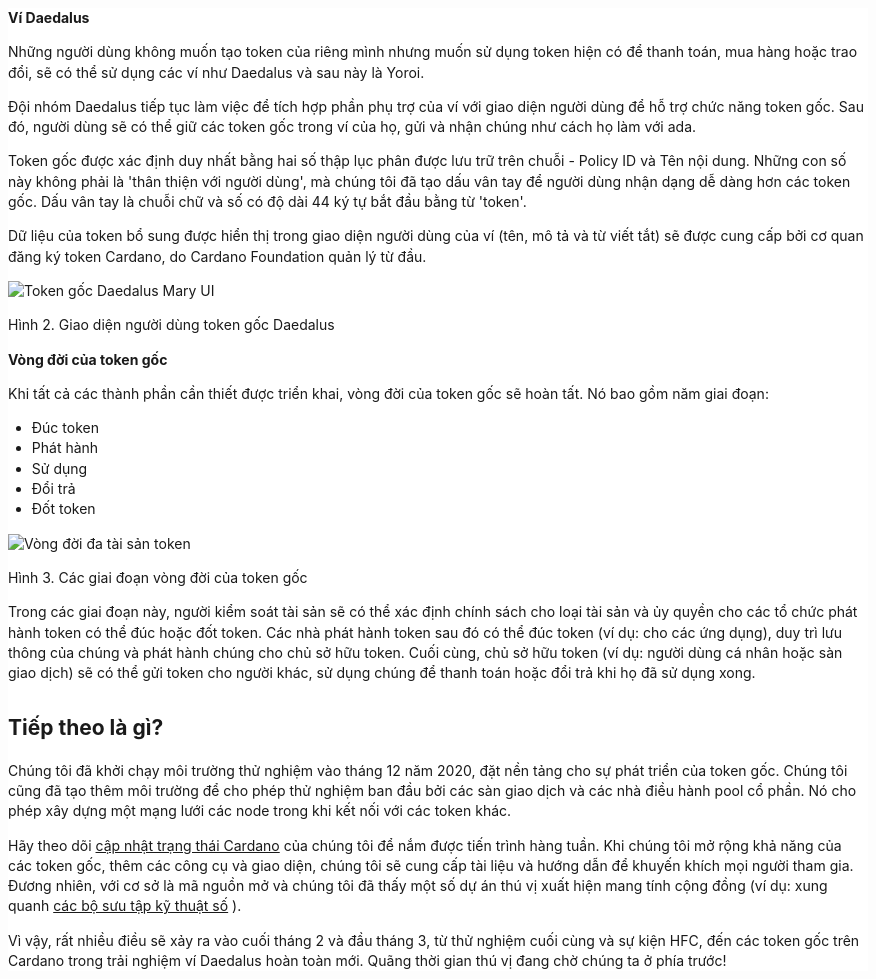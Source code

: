 **Ví Daedalus**

Những người dùng không muốn tạo token của riêng mình nhưng muốn sử dụng token hiện có để thanh toán, mua hàng hoặc trao đổi, sẽ có thể sử dụng các ví như Daedalus và sau này là Yoroi.

Đội nhóm Daedalus tiếp tục làm việc để tích hợp phần phụ trợ của ví với giao diện người dùng để hỗ trợ chức năng token gốc. Sau đó, người dùng sẽ có thể giữ các token gốc trong ví của họ, gửi và nhận chúng như cách họ làm với ada.

Token gốc được xác định duy nhất bằng hai số thập lục phân được lưu trữ trên chuỗi - Policy ID và Tên nội dung. Những con số này không phải là 'thân thiện với người dùng', mà chúng tôi đã tạo dấu vân tay để người dùng nhận dạng dễ dàng hơn các token gốc. Dấu vân tay là chuỗi chữ và số có độ dài 44 ký tự bắt đầu bằng từ 'token'.

Dữ liệu của token bổ sung được hiển thị trong giao diện người dùng của ví (tên, mô tả và từ viết tắt) sẽ được cung cấp bởi cơ quan đăng ký token Cardano, do Cardano Foundation quản lý từ đầu.

![Token gốc Daedalus Mary UI](img/2021-02-18-building-native-tokens-on-cardano-for-pleasure-and-profit.011.png)

Hình 2. Giao diện người dùng token gốc Daedalus

**Vòng đời của token gốc**

Khi tất cả các thành phần cần thiết được triển khai, vòng đời của token gốc sẽ hoàn tất. Nó bao gồm năm giai đoạn:

- Đúc token
- Phát hành
- Sử dụng
- Đổi trả
- Đốt token

![Vòng đời đa tài sản token](img/2021-02-18-building-native-tokens-on-cardano-for-pleasure-and-profit.012.png)

Hình 3. Các giai đoạn vòng đời của token gốc

Trong các giai đoạn này, người kiểm soát tài sản sẽ có thể xác định chính sách cho loại tài sản và ủy quyền cho các tổ chức phát hành token có thể đúc hoặc đốt token. Các nhà phát hành token sau đó có thể đúc token (ví dụ: cho các ứng dụng), duy trì lưu thông của chúng và phát hành chúng cho chủ sở hữu token. Cuối cùng, chủ sở hữu token (ví dụ: người dùng cá nhân hoặc sàn giao dịch) sẽ có thể gửi token cho người khác, sử dụng chúng để thanh toán hoặc đổi trả khi họ đã sử dụng xong.

## **Tiếp theo là gì?**

Chúng tôi đã khởi chạy môi trường thử nghiệm vào tháng 12 năm 2020, đặt nền tảng cho sự phát triển của token gốc. Chúng tôi cũng đã tạo thêm môi trường để cho phép thử nghiệm ban đầu bởi các sàn giao dịch và các nhà điều hành pool cổ phần. Nó cho phép xây dựng một mạng lưới các node trong khi kết nối với các token khác.

Hãy theo dõi [cập nhật trạng thái Cardano](https://roadmap.cardano.org/en/status-updates/) của chúng tôi để nắm được tiến trình hàng tuần. Khi chúng tôi mở rộng khả năng của các token gốc, thêm các công cụ và giao diện, chúng tôi sẽ cung cấp tài liệu và hướng dẫn để khuyến khích mọi người tham gia. Đương nhiên, với cơ sở là mã nguồn mở và chúng tôi đã thấy một số dự án thú vị xuất hiện mang tính cộng đồng (ví dụ: xung quanh [các bộ sưu tập kỹ thuật số](https://www.cnft.io/) ).

Vì vậy, rất nhiều điều sẽ xảy ra vào cuối tháng 2 và đầu tháng 3, từ thử nghiệm cuối cùng và sự kiện HFC, đến các token gốc trên Cardano trong trải nghiệm ví Daedalus hoàn toàn mới. Quãng thời gian thú vị đang chờ chúng ta ở phía trước!
